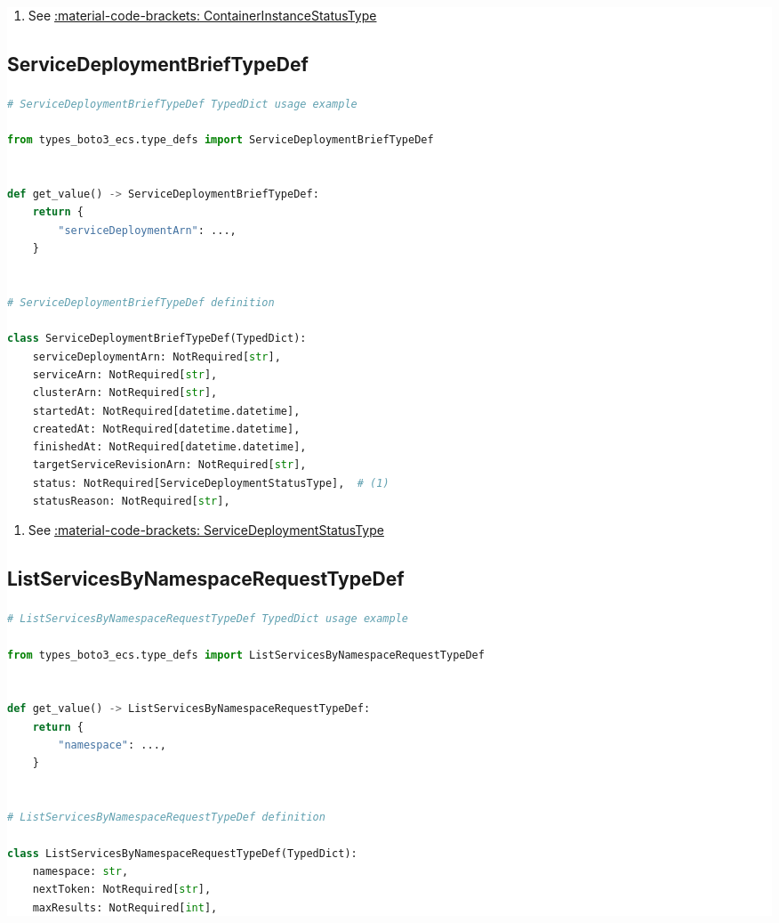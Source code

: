 1. See [:material-code-brackets: ContainerInstanceStatusType](./literals.md#containerinstancestatustype)

## ServiceDeploymentBriefTypeDef

```python
# ServiceDeploymentBriefTypeDef TypedDict usage example

from types_boto3_ecs.type_defs import ServiceDeploymentBriefTypeDef


def get_value() -> ServiceDeploymentBriefTypeDef:
    return {
        "serviceDeploymentArn": ...,
    }


# ServiceDeploymentBriefTypeDef definition

class ServiceDeploymentBriefTypeDef(TypedDict):
    serviceDeploymentArn: NotRequired[str],
    serviceArn: NotRequired[str],
    clusterArn: NotRequired[str],
    startedAt: NotRequired[datetime.datetime],
    createdAt: NotRequired[datetime.datetime],
    finishedAt: NotRequired[datetime.datetime],
    targetServiceRevisionArn: NotRequired[str],
    status: NotRequired[ServiceDeploymentStatusType],  # (1)
    statusReason: NotRequired[str],
```

1. See [:material-code-brackets: ServiceDeploymentStatusType](./literals.md#servicedeploymentstatustype)

## ListServicesByNamespaceRequestTypeDef

```python
# ListServicesByNamespaceRequestTypeDef TypedDict usage example

from types_boto3_ecs.type_defs import ListServicesByNamespaceRequestTypeDef


def get_value() -> ListServicesByNamespaceRequestTypeDef:
    return {
        "namespace": ...,
    }


# ListServicesByNamespaceRequestTypeDef definition

class ListServicesByNamespaceRequestTypeDef(TypedDict):
    namespace: str,
    nextToken: NotRequired[str],
    maxResults: NotRequired[int],
```

